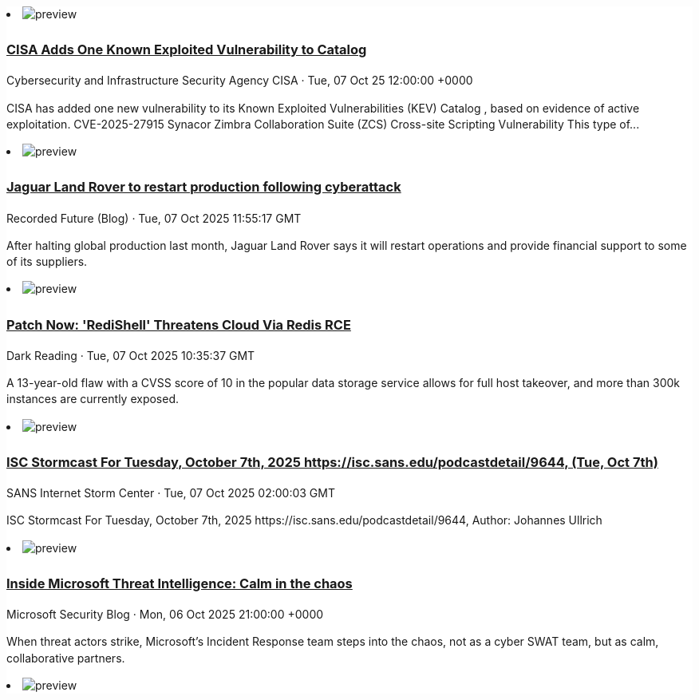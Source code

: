   </div>
</li>
<li class="card">
  <img src="https://www.cisa.gov/profiles/cisad8_gov/themes/custom/gesso/dist/images/us_flag_small.png" alt="preview">
  <div>
    <h3><a href="https://www.cisa.gov/news-events/alerts/2025/10/07/cisa-adds-one-known-exploited-vulnerability-catalog" target="_blank" rel="noopener">CISA Adds One Known Exploited Vulnerability to Catalog</a></h3>
    <div class="meta">Cybersecurity and Infrastructure Security Agency CISA · Tue, 07 Oct 25 12:00:00 +0000</div>
    <p>CISA has added one new vulnerability to its Known Exploited Vulnerabilities (KEV) Catalog , based on evidence of active exploitation. CVE-2025-27915 Synacor Zimbra Collaboration Suite (ZCS) Cross-site Scripting Vulnerability This type of...</p>
  </div>
</li>
<li class="card">
  <img src="https://cms.therecord.media/uploads/format_webp/JLR_Reimagine_Solihull_Production_06_daa537f1d2.jpg" alt="preview">
  <div>
    <h3><a href="https://therecord.media/jaguar-land-rover-restarting-production-after-cyberattack" target="_blank" rel="noopener">Jaguar Land Rover to restart production following cyberattack</a></h3>
    <div class="meta">Recorded Future (Blog) · Tue, 07 Oct 2025 11:55:17 GMT</div>
    <p>After halting global production last month, Jaguar Land Rover says it will restart operations and provide financial support to some of its suppliers.</p>
  </div>
</li>
<li class="card">
  <img src="https://eu-images.contentstack.com/v3/assets/blt6d90778a997de1cd/blt5b8e4b977e69baf9/68e4f0f58a9f1a915332f801/Cloud-Security_Aleksia_Alamy.jpg?width=1280&amp;auto=webp&amp;quality=80&amp;disable=upscale" alt="preview">
  <div>
    <h3><a href="https://www.darkreading.com/cloud-security/patch-now-redishell-redis-rce" target="_blank" rel="noopener">Patch Now: &#x27;RediShell&#x27; Threatens Cloud Via Redis RCE</a></h3>
    <div class="meta">Dark Reading · Tue, 07 Oct 2025 10:35:37 GMT</div>
    <p>A 13-year-old flaw with a CVSS score of 10 in the popular data storage service allows for full host takeover, and more than 300k instances are currently exposed.</p>
  </div>
</li>
<li class="card">
  <img src="https://isc.sans.edu/images/logos/isc/large.png" alt="preview">
  <div>
    <h3><a href="https://isc.sans.edu/diary/rss/32348" target="_blank" rel="noopener">ISC Stormcast For Tuesday, October 7th, 2025 https://isc.sans.edu/podcastdetail/9644, (Tue, Oct 7th)</a></h3>
    <div class="meta">SANS Internet Storm Center · Tue, 07 Oct 2025 02:00:03 GMT</div>
    <p>ISC Stormcast For Tuesday, October 7th, 2025 https://isc.sans.edu/podcastdetail/9644, Author: Johannes Ullrich</p>
  </div>
</li>
<li class="card">
  <img src="https://uhf.microsoft.com/images/microsoft/RE1Mu3b.png" alt="preview">
  <div>
    <h3><a href="https://www.microsoft.com/en-us/security/security-insider/threat-landscape/inside-microsoft-threat-intelligence-calm-in-chaos#overview-video" target="_blank" rel="noopener">Inside Microsoft Threat Intelligence: Calm in the chaos</a></h3>
    <div class="meta">Microsoft Security Blog · Mon, 06 Oct 2025 21:00:00 +0000</div>
    <p>When threat actors strike, Microsoft’s Incident Response team steps into the chaos, not as a cyber SWAT team, but as calm, collaborative partners.</p>
  </div>
</li>
<li class="card">
  <img src="https://cms.therecord.media/uploads/format_webp/digital_hack_computer_data_breach_f97e2f823d.jpg" alt="preview">
  <div>